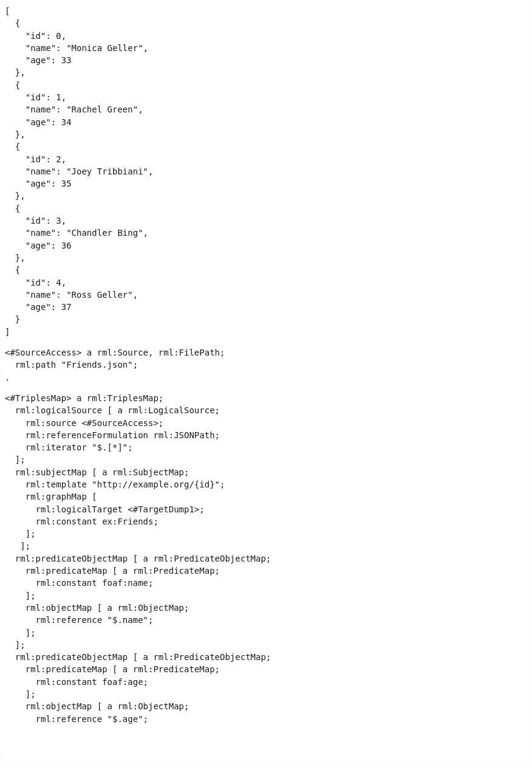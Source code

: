 <pre class="ex-input">
[
  {
    "id": 0,
    "name": "Monica Geller",
    "age": 33
  },
  {
    "id": 1,
    "name": "Rachel Green",
    "age": 34
  },
  {
    "id": 2,
    "name": "Joey Tribbiani",
    "age": 35
  },
  {
    "id": 3,
    "name": "Chandler Bing",
    "age": 36
  },
  {
    "id": 4,
    "name": "Ross Geller",
    "age": 37
  }
]
</pre>

<pre class="ex-access">
&lt;#SourceAccess&gt; a rml:Source, rml:FilePath;
  rml:path "Friends.json";
.
</pre>

<pre class="ex-mapping">
&lt;#TriplesMap&gt; a rml:TriplesMap;
  rml:logicalSource [ a rml:LogicalSource;
    rml:source &lt;#SourceAccess&gt;;
    rml:referenceFormulation rml:JSONPath;
    rml:iterator "$.[*]";
  ];
  rml:subjectMap [ a rml:SubjectMap;
    rml:template "http://example.org/{id}";
    rml:graphMap [
      rml:logicalTarget &lt;#TargetDump1&gt;;
      rml:constant ex:Friends;
    ];
   ];
  rml:predicateObjectMap [ a rml:PredicateObjectMap;
    rml:predicateMap [ a rml:PredicateMap;
      rml:constant foaf:name;
    ];
    rml:objectMap [ a rml:ObjectMap;
      rml:reference "$.name";
    ];
  ];
  rml:predicateObjectMap [ a rml:PredicateObjectMap;
    rml:predicateMap [ a rml:PredicateMap;
      rml:constant foaf:age;
    ];
    rml:objectMap [ a rml:ObjectMap;
      rml:reference "$.age";